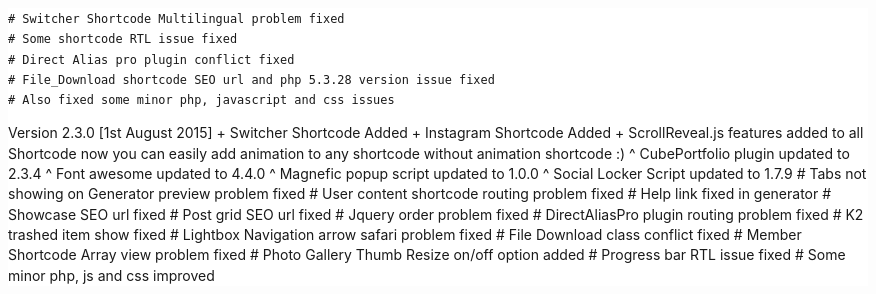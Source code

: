 	# Switcher Shortcode Multilingual problem fixed
	# Some shortcode RTL issue fixed
	# Direct Alias pro plugin conflict fixed
	# File_Download shortcode SEO url and php 5.3.28 version issue fixed
	# Also fixed some minor php, javascript and css issues


Version 2.3.0 [1st August 2015]
	+ Switcher Shortcode Added
	+ Instagram Shortcode Added
	+ ScrollReveal.js features added to all Shortcode now you can easily add animation to any shortcode without animation shortcode :)
	^ CubePortfolio plugin updated to 2.3.4
	^ Font awesome updated to 4.4.0
	^ Magnefic popup script updated to 1.0.0
	^ Social Locker Script updated to 1.7.9
	# Tabs not showing on Generator preview problem fixed
	# User content shortcode routing problem fixed
	# Help link fixed in generator
	# Showcase SEO url fixed
	# Post grid SEO url fixed
	# Jquery order problem fixed
	# DirectAliasPro plugin routing problem fixed
	# K2 trashed item show fixed
	# Lightbox Navigation arrow safari problem fixed
	# File Download class conflict fixed
	# Member Shortcode Array view problem fixed
	# Photo Gallery Thumb Resize on/off option added
	# Progress bar RTL issue fixed
	# Some minor php, js and css improved
